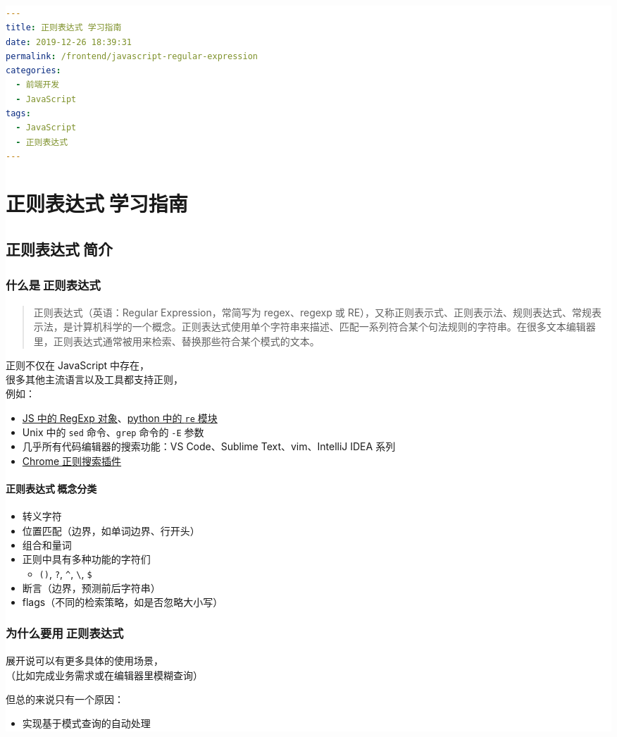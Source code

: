 ```yaml
---
title: 正则表达式 学习指南
date: 2019-12-26 18:39:31
permalink: /frontend/javascript-regular-expression
categories:
  - 前端开发
  - JavaScript
tags:
  - JavaScript
  - 正则表达式
---
```


# 正则表达式 学习指南

## 正则表达式 简介

### 什么是 正则表达式

> 正则表达式（英语：Regular Expression，常简写为 regex、regexp 或 RE），又称正则表示式、正则表示法、规则表达式、常规表示法，是计算机科学的一个概念。正则表达式使用单个字符串来描述、匹配一系列符合某个句法规则的字符串。在很多文本编辑器里，正则表达式通常被用来检索、替换那些符合某个模式的文本。

正则不仅在 JavaScript 中存在，  
很多其他主流语言以及工具都支持正则，  
例如：

- [JS 中的 RegExp 对象](https://developer.mozilla.org/zh-CN/docs/Web/JavaScript/Reference/Global_Objects/RegExp)、[python 中的 `re` 模块](https://docs.python.org/zh-cn/3/library/re.html)
- Unix 中的 `sed` 命令、`grep` 命令的 `-E` 参数
- 几乎所有代码编辑器的搜索功能：VS Code、Sublime Text、vim、IntelliJ IDEA 系列
- [Chrome 正则搜索插件](https://chrome.google.com/webstore/detail/chrome-regex-search/bpelaihoicobbkgmhcbikncnpacdbknn)

#### 正则表达式 概念分类

- 转义字符
- 位置匹配（边界，如单词边界、行开头）
- 组合和量词
- 正则中具有多种功能的字符们
  - `()`, `?`, `^`, `\`, `$`
- 断言（边界，预测前后字符串）
- flags（不同的检索策略，如是否忽略大小写）

### 为什么要用 正则表达式

展开说可以有更多具体的使用场景，  
（比如完成业务需求或在编辑器里模糊查询）

但总的来说只有一个原因：

- 实现基于模式查询的自动处理
